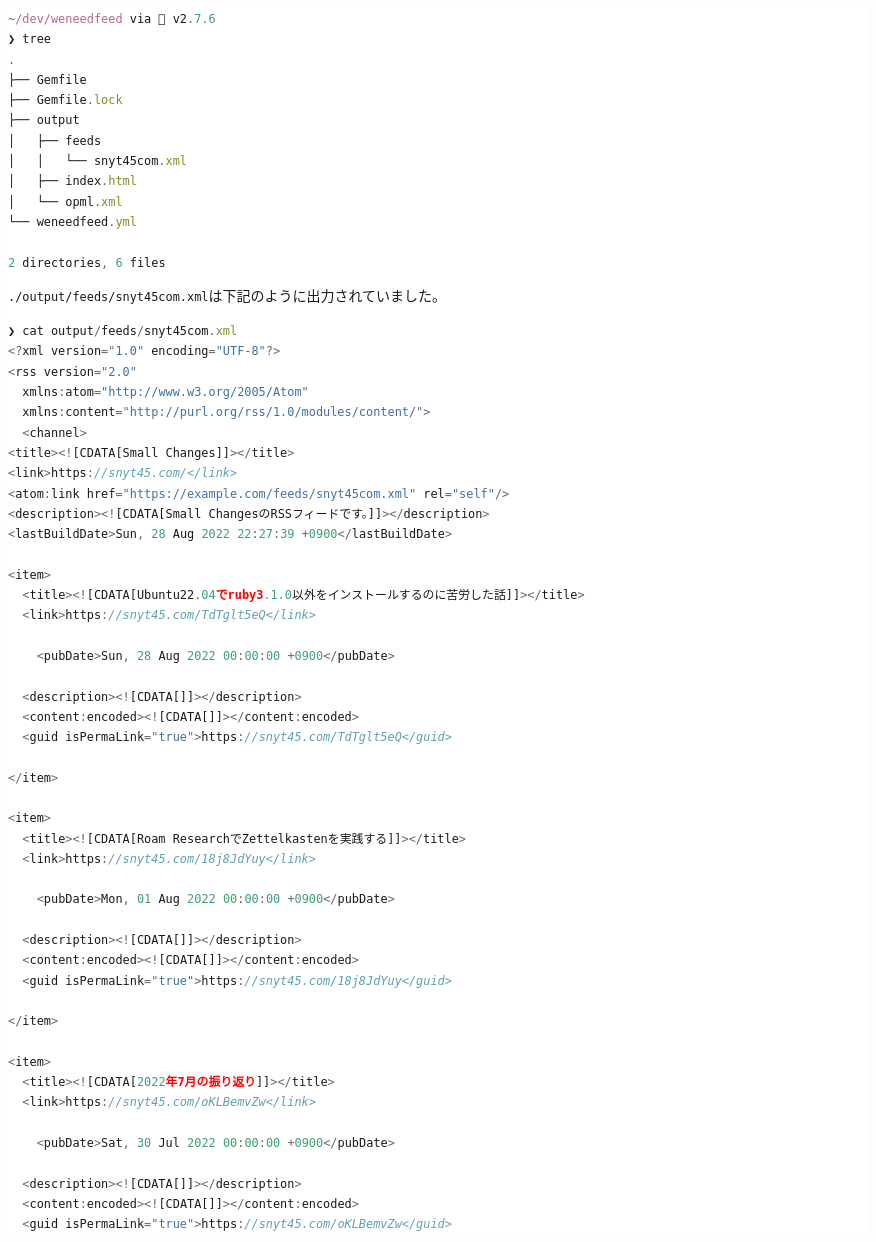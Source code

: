 ```javascript
~/dev/weneedfeed via 💎 v2.7.6
❯ tree
.
├── Gemfile
├── Gemfile.lock
├── output
│   ├── feeds
│   │   └── snyt45com.xml
│   ├── index.html
│   └── opml.xml
└── weneedfeed.yml

2 directories, 6 files
```

`./output/feeds/snyt45com.xml`は下記のように出力されていました。

```javascript
❯ cat output/feeds/snyt45com.xml
<?xml version="1.0" encoding="UTF-8"?>
<rss version="2.0"
  xmlns:atom="http://www.w3.org/2005/Atom"
  xmlns:content="http://purl.org/rss/1.0/modules/content/">
  <channel>
<title><![CDATA[Small Changes]]></title>
<link>https://snyt45.com/</link>
<atom:link href="https://example.com/feeds/snyt45com.xml" rel="self"/>
<description><![CDATA[Small ChangesのRSSフィードです。]]></description>
<lastBuildDate>Sun, 28 Aug 2022 22:27:39 +0900</lastBuildDate>

<item>
  <title><![CDATA[Ubuntu22.04でruby3.1.0以外をインストールするのに苦労した話]]></title>
  <link>https://snyt45.com/TdTglt5eQ</link>

    <pubDate>Sun, 28 Aug 2022 00:00:00 +0900</pubDate>

  <description><![CDATA[]]></description>
  <content:encoded><![CDATA[]]></content:encoded>
  <guid isPermaLink="true">https://snyt45.com/TdTglt5eQ</guid>

</item>

<item>
  <title><![CDATA[Roam ResearchでZettelkastenを実践する]]></title>
  <link>https://snyt45.com/18j8JdYuy</link>

    <pubDate>Mon, 01 Aug 2022 00:00:00 +0900</pubDate>

  <description><![CDATA[]]></description>
  <content:encoded><![CDATA[]]></content:encoded>
  <guid isPermaLink="true">https://snyt45.com/18j8JdYuy</guid>

</item>

<item>
  <title><![CDATA[2022年7月の振り返り]]></title>
  <link>https://snyt45.com/oKLBemvZw</link>

    <pubDate>Sat, 30 Jul 2022 00:00:00 +0900</pubDate>

  <description><![CDATA[]]></description>
  <content:encoded><![CDATA[]]></content:encoded>
  <guid isPermaLink="true">https://snyt45.com/oKLBemvZw</guid>

```
